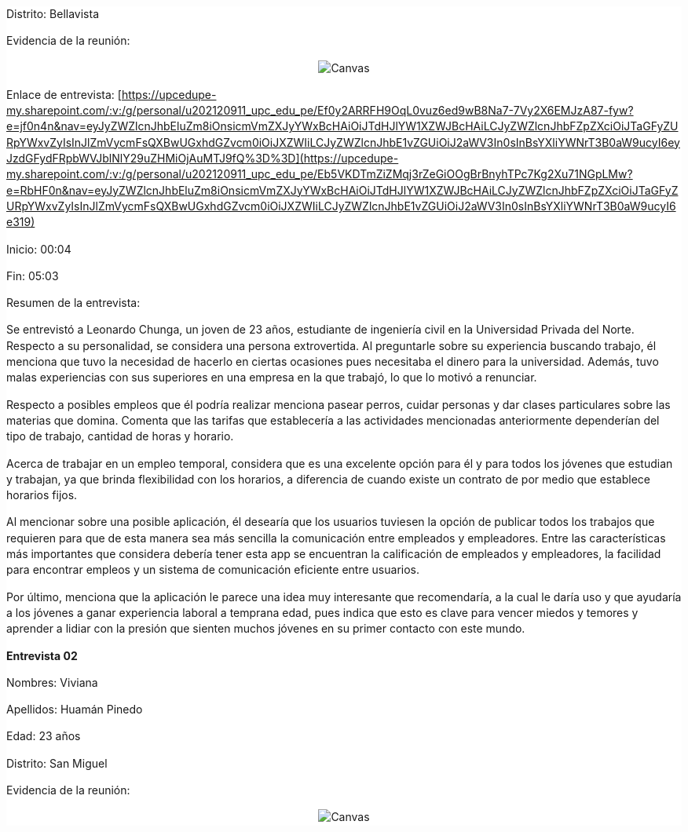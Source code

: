 Distrito: Bellavista

Evidencia de la reunión:
<div align=center>
    <img src="https://media.discordapp.net/attachments/1145421916413366426/1146326468977238097/1.jpg?width=1595&height=897" alt="Canvas"  width="90%"/>
</div>

Enlace de entrevista: [https://upcedupe-my.sharepoint.com/:v:/g/personal/u202120911_upc_edu_pe/Ef0y2ARRFH9OqL0vuz6ed9wB8Na7-7Vy2X6EMJzA87-fyw?e=jf0n4n&nav=eyJyZWZlcnJhbEluZm8iOnsicmVmZXJyYWxBcHAiOiJTdHJlYW1XZWJBcHAiLCJyZWZlcnJhbFZpZXciOiJTaGFyZURpYWxvZyIsInJlZmVycmFsQXBwUGxhdGZvcm0iOiJXZWIiLCJyZWZlcnJhbE1vZGUiOiJ2aWV3In0sInBsYXliYWNrT3B0aW9ucyI6eyJzdGFydFRpbWVJblNlY29uZHMiOjAuMTJ9fQ%3D%3D](https://upcedupe-my.sharepoint.com/:v:/g/personal/u202120911_upc_edu_pe/Eb5VKDTmZiZMqj3rZeGiOOgBrBnyhTPc7Kg2Xu71NGpLMw?e=RbHF0n&nav=eyJyZWZlcnJhbEluZm8iOnsicmVmZXJyYWxBcHAiOiJTdHJlYW1XZWJBcHAiLCJyZWZlcnJhbFZpZXciOiJTaGFyZURpYWxvZyIsInJlZmVycmFsQXBwUGxhdGZvcm0iOiJXZWIiLCJyZWZlcnJhbE1vZGUiOiJ2aWV3In0sInBsYXliYWNrT3B0aW9ucyI6e319)

Inicio: 00:04

Fin: 05:03

Resumen de la entrevista:

Se entrevistó a Leonardo Chunga, un joven de 23 años, estudiante de ingeniería civil en la Universidad Privada del Norte. Respecto a su personalidad, se considera una persona extrovertida.
Al preguntarle sobre su experiencia buscando trabajo, él menciona que tuvo la necesidad de hacerlo en ciertas ocasiones pues necesitaba el dinero para la universidad. Además, tuvo malas experiencias con sus superiores en una empresa en la que trabajó, lo que lo motivó a renunciar.

Respecto a posibles empleos que él podría realizar menciona pasear perros, cuidar personas y dar clases particulares sobre las materias que domina. Comenta que las tarifas que establecería a las actividades mencionadas anteriormente dependerían del tipo de trabajo, cantidad de horas y horario.

Acerca de trabajar en un empleo temporal, considera que es una excelente opción para él y para todos los jóvenes que estudian y trabajan, ya que brinda flexibilidad con los horarios, a diferencia de cuando existe un contrato de por medio que establece horarios fijos.

Al mencionar sobre una posible aplicación, él desearía que los usuarios tuviesen la opción de publicar todos los trabajos que requieren para que de esta manera sea más sencilla la comunicación entre empleados y empleadores. Entre las características más importantes que considera debería tener esta app se encuentran la calificación de empleados y empleadores, la facilidad para encontrar empleos y un sistema de comunicación eficiente entre usuarios.

Por último, menciona que la aplicación le parece una idea muy interesante que recomendaría, a la cual le daría uso y que ayudaría a los jóvenes a ganar experiencia laboral a temprana edad, pues indica que esto es clave para vencer miedos y temores y aprender a lidiar con la presión que sienten muchos jóvenes en su primer contacto con este mundo.

**Entrevista 02**

Nombres: Viviana

Apellidos: Huamán Pinedo

Edad: 23 años

Distrito: San Miguel

Evidencia de la reunión:
<div align=center>
    <img src="https://media.discordapp.net/attachments/1145421916413366426/1146326469300211752/2.png?width=1595&height=897" alt="Canvas"  width="90%"/>
</div>
